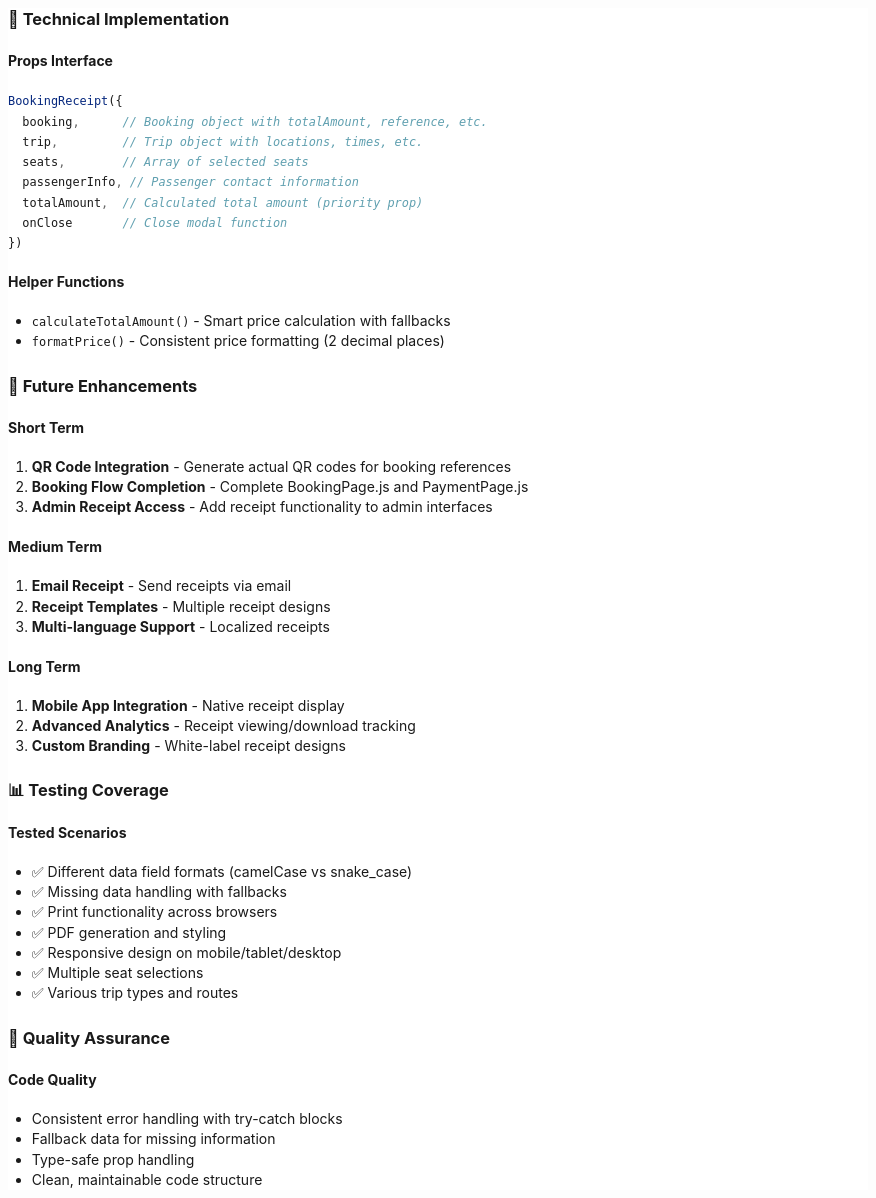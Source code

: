 ### 🔧 **Technical Implementation**

#### **Props Interface**
```javascript
BookingReceipt({
  booking,      // Booking object with totalAmount, reference, etc.
  trip,         // Trip object with locations, times, etc.
  seats,        // Array of selected seats
  passengerInfo, // Passenger contact information
  totalAmount,  // Calculated total amount (priority prop)
  onClose       // Close modal function
})
```

#### **Helper Functions**
- `calculateTotalAmount()` - Smart price calculation with fallbacks
- `formatPrice()` - Consistent price formatting (2 decimal places)

### 🚀 **Future Enhancements**

#### **Short Term**
1. **QR Code Integration** - Generate actual QR codes for booking references
2. **Booking Flow Completion** - Complete BookingPage.js and PaymentPage.js
3. **Admin Receipt Access** - Add receipt functionality to admin interfaces

#### **Medium Term**
1. **Email Receipt** - Send receipts via email
2. **Receipt Templates** - Multiple receipt designs
3. **Multi-language Support** - Localized receipts

#### **Long Term**
1. **Mobile App Integration** - Native receipt display
2. **Advanced Analytics** - Receipt viewing/download tracking
3. **Custom Branding** - White-label receipt designs

### 📊 **Testing Coverage**

#### **Tested Scenarios**
- ✅ Different data field formats (camelCase vs snake_case)
- ✅ Missing data handling with fallbacks
- ✅ Print functionality across browsers
- ✅ PDF generation and styling
- ✅ Responsive design on mobile/tablet/desktop
- ✅ Multiple seat selections
- ✅ Various trip types and routes

### 🎯 **Quality Assurance**

#### **Code Quality**
- Consistent error handling with try-catch blocks
- Fallback data for missing information
- Type-safe prop handling
- Clean, maintainable code structure
